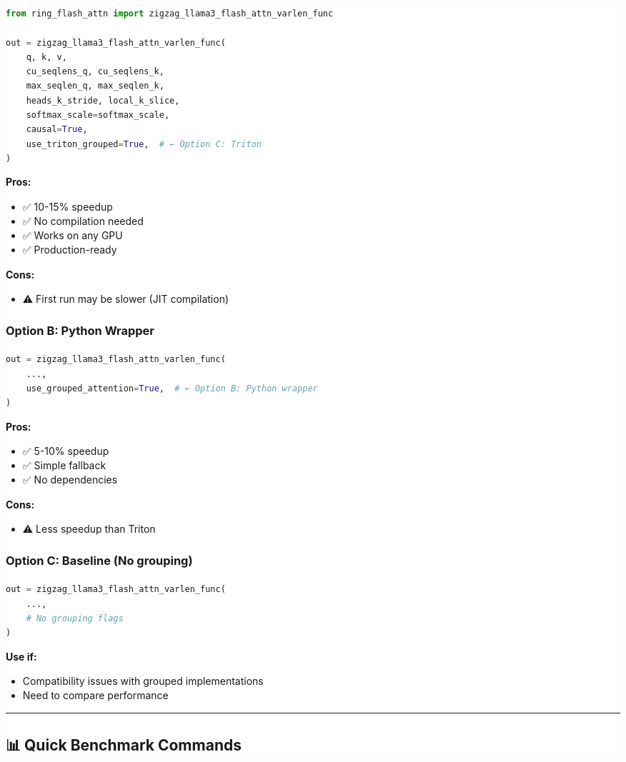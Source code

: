 ```python
from ring_flash_attn import zigzag_llama3_flash_attn_varlen_func

out = zigzag_llama3_flash_attn_varlen_func(
    q, k, v,
    cu_seqlens_q, cu_seqlens_k,
    max_seqlen_q, max_seqlen_k,
    heads_k_stride, local_k_slice,
    softmax_scale=softmax_scale,
    causal=True,
    use_triton_grouped=True,  # ← Option C: Triton
)
```

**Pros:**
- ✅ 10-15% speedup
- ✅ No compilation needed
- ✅ Works on any GPU
- ✅ Production-ready

**Cons:**
- ⚠️ First run may be slower (JIT compilation)

### Option B: Python Wrapper

```python
out = zigzag_llama3_flash_attn_varlen_func(
    ...,
    use_grouped_attention=True,  # ← Option B: Python wrapper
)
```

**Pros:**
- ✅ 5-10% speedup
- ✅ Simple fallback
- ✅ No dependencies

**Cons:**
- ⚠️ Less speedup than Triton

### Option C: Baseline (No grouping)

```python
out = zigzag_llama3_flash_attn_varlen_func(
    ...,
    # No grouping flags
)
```

**Use if:**
- Compatibility issues with grouped implementations
- Need to compare performance

---

## 📊 Quick Benchmark Commands
